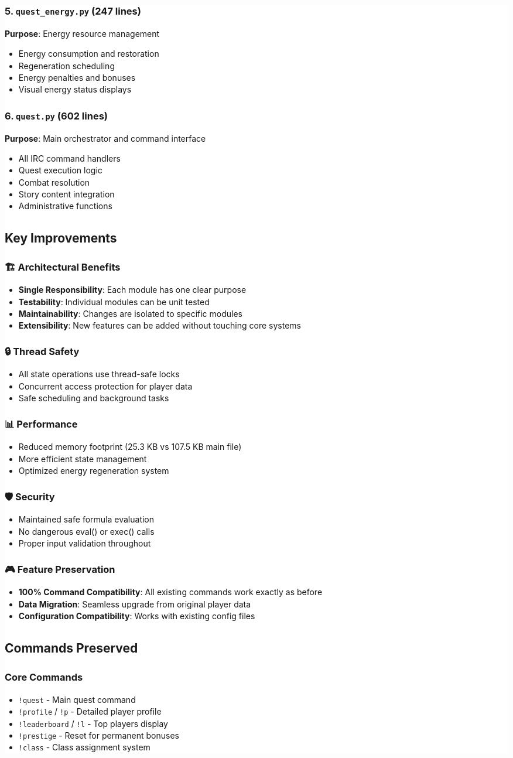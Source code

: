 ### 5. `quest_energy.py` (247 lines)
**Purpose**: Energy resource management
- Energy consumption and restoration
- Regeneration scheduling
- Energy penalties and bonuses
- Visual energy status displays

### 6. `quest.py` (602 lines)
**Purpose**: Main orchestrator and command interface
- All IRC command handlers
- Quest execution logic
- Combat resolution
- Story content integration
- Administrative functions

## Key Improvements

### 🏗️ **Architectural Benefits**
- **Single Responsibility**: Each module has one clear purpose
- **Testability**: Individual modules can be unit tested
- **Maintainability**: Changes are isolated to specific modules
- **Extensibility**: New features can be added without touching core systems

### 🔒 **Thread Safety**
- All state operations use thread-safe locks
- Concurrent access protection for player data
- Safe scheduling and background tasks

### 📊 **Performance**
- Reduced memory footprint (25.3 KB vs 107.5 KB main file)
- More efficient state management
- Optimized energy regeneration system

### 🛡️ **Security**
- Maintained safe formula evaluation
- No dangerous eval() or exec() calls
- Proper input validation throughout

### 🎮 **Feature Preservation**
- **100% Command Compatibility**: All existing commands work exactly as before
- **Data Migration**: Seamless upgrade from original player data
- **Configuration Compatibility**: Works with existing config files

## Commands Preserved

### Core Commands
- `!quest` - Main quest command
- `!profile` / `!p` - Detailed player profile
- `!leaderboard` / `!l` - Top players display
- `!prestige` - Reset for permanent bonuses
- `!class` - Class assignment system
